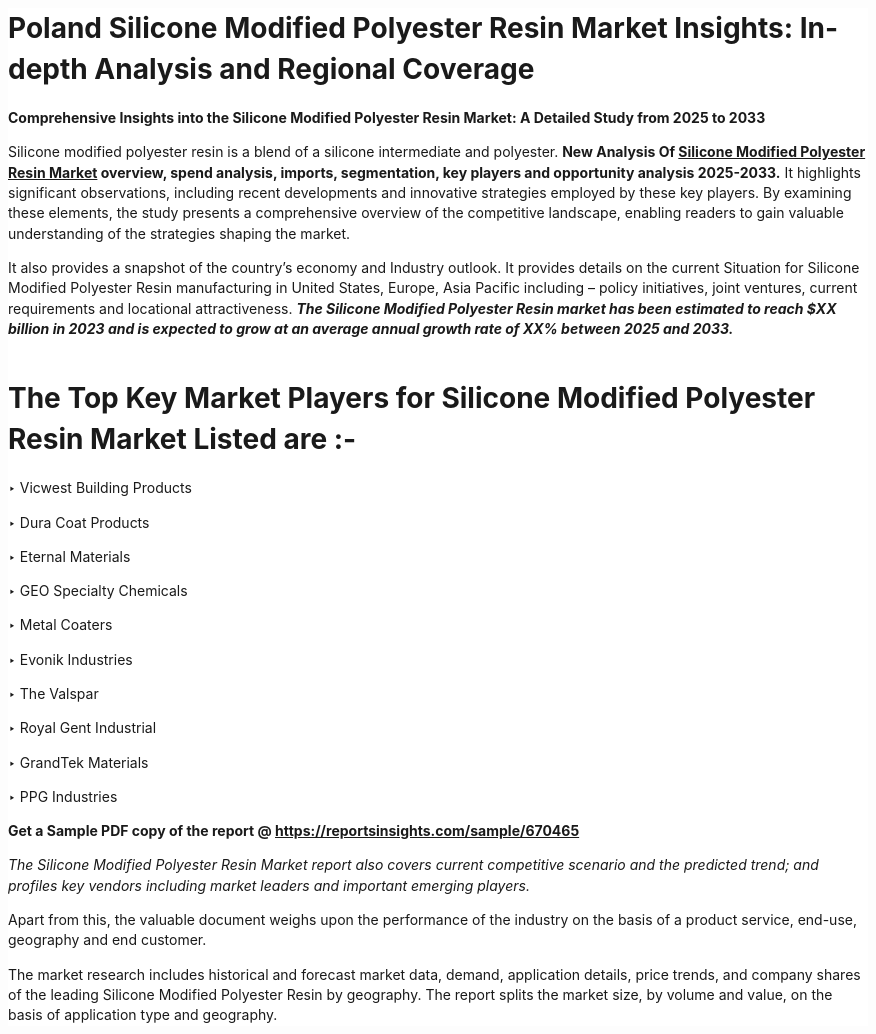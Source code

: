 # Poland Silicone Modified Polyester Resin Market Insights: In-depth Analysis and Regional Coverage

<strong>Comprehensive Insights into the Silicone Modified Polyester Resin Market: A Detailed Study from 2025 to 2033</strong>

Silicone modified polyester resin is a blend of a silicone intermediate and polyester. <strong>New Analysis Of <a href=https://www.reportsinsights.com/sample/670465>Silicone Modified Polyester Resin Market</a> overview, spend analysis, imports, segmentation, key players and opportunity analysis 2025-2033.</strong> It highlights significant observations, including recent developments and innovative strategies employed by these key players. By examining these elements, the study presents a comprehensive overview of the competitive landscape, enabling readers to gain valuable understanding of the strategies shaping the market.

It also provides a snapshot of the country’s economy and Industry outlook. It provides details on the current Situation for Silicone Modified Polyester Resin manufacturing in United States, Europe, Asia Pacific including – policy initiatives, joint ventures, current requirements and locational attractiveness. <strong><em>The Silicone Modified Polyester Resin market has been estimated to reach $XX billion in 2023 and is expected to grow at an average annual growth rate of XX% between 2025 and 2033.</em></strong>

# <strong>The Top Key Market Players for Silicone Modified Polyester Resin Market Listed are :-</strong> 

‣ Vicwest Building Products

‣ Dura Coat Products

‣ Eternal Materials

‣ GEO Specialty Chemicals

‣ Metal Coaters

‣ Evonik Industries

‣ The Valspar

‣ Royal Gent Industrial

‣ GrandTek Materials

‣ PPG Industries

<strong>Get a Sample PDF copy of the report @ <a href=https://reportsinsights.com/sample/670465>https://reportsinsights.com/sample/670465</a></strong>

<em>The Silicone Modified Polyester Resin Market report also covers current competitive scenario and the predicted trend; and profiles key vendors including market leaders and important emerging players.</em>

Apart from this, the valuable document weighs upon the performance of the industry on the basis of a product service, end-use, geography and end customer.

The market research includes historical and forecast market data, demand, application details, price trends, and company shares of the leading Silicone Modified Polyester Resin by geography. The report splits the market size, by volume and value, on the basis of application type and geography.
